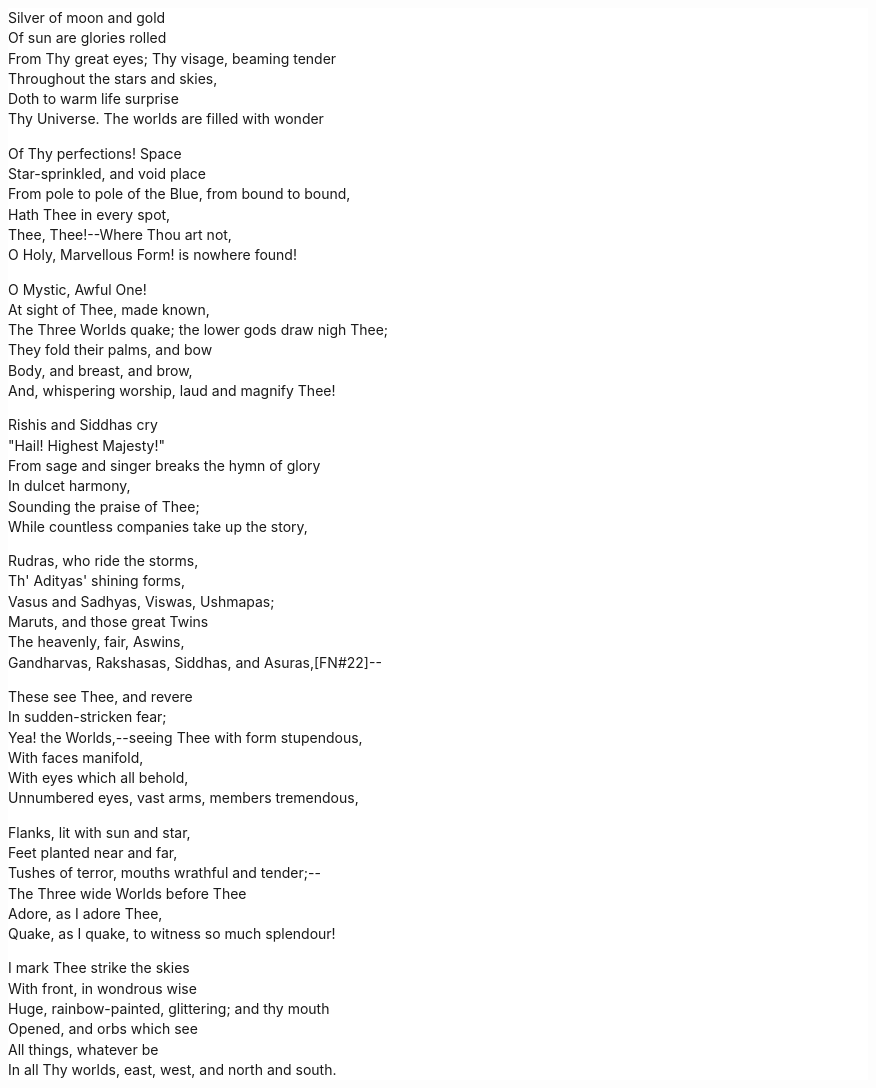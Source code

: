 Silver of moon and gold  
Of sun are glories rolled  
From Thy great eyes; Thy visage, beaming tender  
Throughout the stars and skies,  
Doth to warm life surprise  
Thy Universe. The worlds are filled with wonder

Of Thy perfections\! Space  
Star-sprinkled, and void place  
From pole to pole of the Blue, from bound to bound,  
Hath Thee in every spot,  
Thee, Thee\!--Where Thou art not,  
O Holy, Marvellous Form\! is nowhere found\!

O Mystic, Awful One\!  
At sight of Thee, made known,  
The Three Worlds quake; the lower gods draw nigh Thee;  
They fold their palms, and bow  
Body, and breast, and brow,  
And, whispering worship, laud and magnify Thee\!

Rishis and Siddhas cry  
"Hail\! Highest Majesty\!"  
From sage and singer breaks the hymn of glory  
In dulcet harmony,  
Sounding the praise of Thee;  
While countless companies take up the story,

Rudras, who ride the storms,  
Th' Adityas' shining forms,  
Vasus and Sadhyas, Viswas, Ushmapas;  
Maruts, and those great Twins  
The heavenly, fair, Aswins,  
Gandharvas, Rakshasas, Siddhas, and Asuras,\[FN\#22\]--

These see Thee, and revere  
In sudden-stricken fear;  
Yea\! the Worlds,--seeing Thee with form stupendous,  
With faces manifold,  
With eyes which all behold,  
Unnumbered eyes, vast arms, members tremendous,

Flanks, lit with sun and star,  
Feet planted near and far,  
Tushes of terror, mouths wrathful and tender;--  
The Three wide Worlds before Thee  
Adore, as I adore Thee,  
Quake, as I quake, to witness so much splendour\!

I mark Thee strike the skies  
With front, in wondrous wise  
Huge, rainbow-painted, glittering; and thy mouth  
Opened, and orbs which see  
All things, whatever be  
In all Thy worlds, east, west, and north and south.
